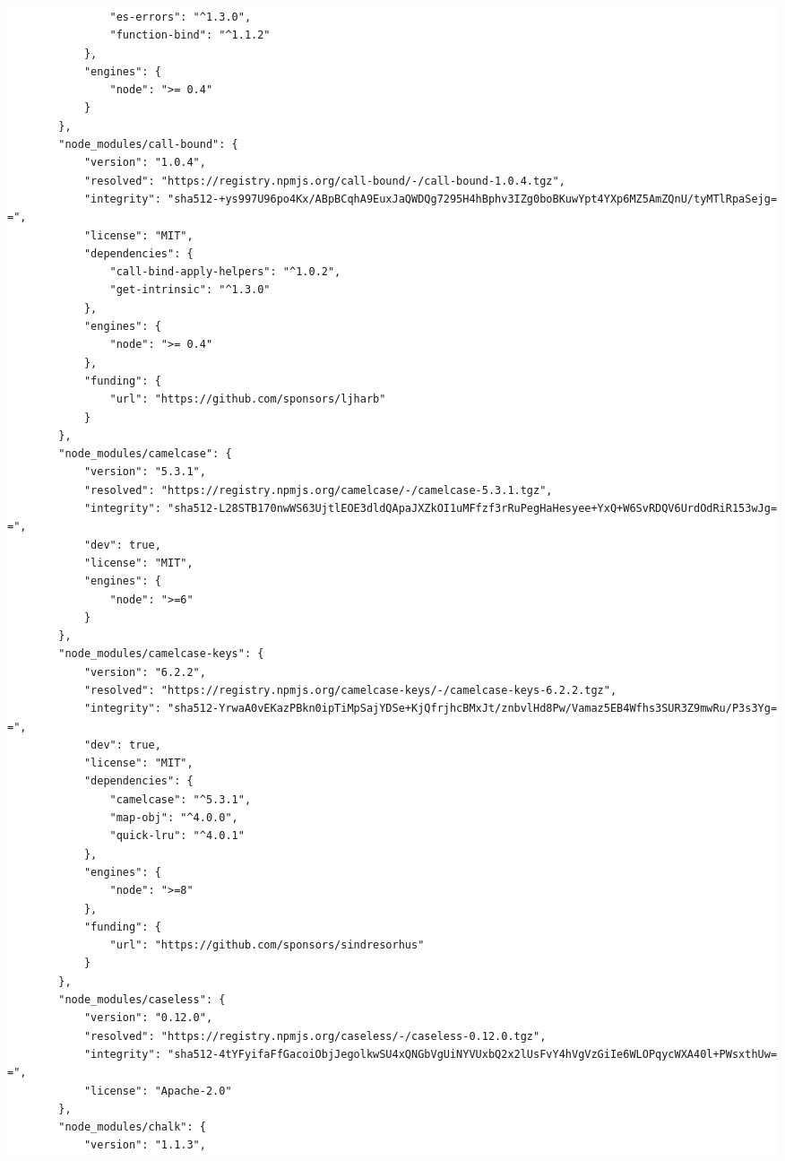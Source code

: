 ```
                "es-errors": "^1.3.0",
                "function-bind": "^1.1.2"
            },
            "engines": {
                "node": ">= 0.4"
            }
        },
        "node_modules/call-bound": {
            "version": "1.0.4",
            "resolved": "https://registry.npmjs.org/call-bound/-/call-bound-1.0.4.tgz",
            "integrity": "sha512-+ys997U96po4Kx/ABpBCqhA9EuxJaQWDQg7295H4hBphv3IZg0boBKuwYpt4YXp6MZ5AmZQnU/tyMTlRpaSejg==",
            "license": "MIT",
            "dependencies": {
                "call-bind-apply-helpers": "^1.0.2",
                "get-intrinsic": "^1.3.0"
            },
            "engines": {
                "node": ">= 0.4"
            },
            "funding": {
                "url": "https://github.com/sponsors/ljharb"
            }
        },
        "node_modules/camelcase": {
            "version": "5.3.1",
            "resolved": "https://registry.npmjs.org/camelcase/-/camelcase-5.3.1.tgz",
            "integrity": "sha512-L28STB170nwWS63UjtlEOE3dldQApaJXZkOI1uMFfzf3rRuPegHaHesyee+YxQ+W6SvRDQV6UrdOdRiR153wJg==",
            "dev": true,
            "license": "MIT",
            "engines": {
                "node": ">=6"
            }
        },
        "node_modules/camelcase-keys": {
            "version": "6.2.2",
            "resolved": "https://registry.npmjs.org/camelcase-keys/-/camelcase-keys-6.2.2.tgz",
            "integrity": "sha512-YrwaA0vEKazPBkn0ipTiMpSajYDSe+KjQfrjhcBMxJt/znbvlHd8Pw/Vamaz5EB4Wfhs3SUR3Z9mwRu/P3s3Yg==",
            "dev": true,
            "license": "MIT",
            "dependencies": {
                "camelcase": "^5.3.1",
                "map-obj": "^4.0.0",
                "quick-lru": "^4.0.1"
            },
            "engines": {
                "node": ">=8"
            },
            "funding": {
                "url": "https://github.com/sponsors/sindresorhus"
            }
        },
        "node_modules/caseless": {
            "version": "0.12.0",
            "resolved": "https://registry.npmjs.org/caseless/-/caseless-0.12.0.tgz",
            "integrity": "sha512-4tYFyifaFfGacoiObjJegolkwSU4xQNGbVgUiNYVUxbQ2x2lUsFvY4hVgVzGiIe6WLOPqycWXA40l+PWsxthUw==",
            "license": "Apache-2.0"
        },
        "node_modules/chalk": {
            "version": "1.1.3",
```